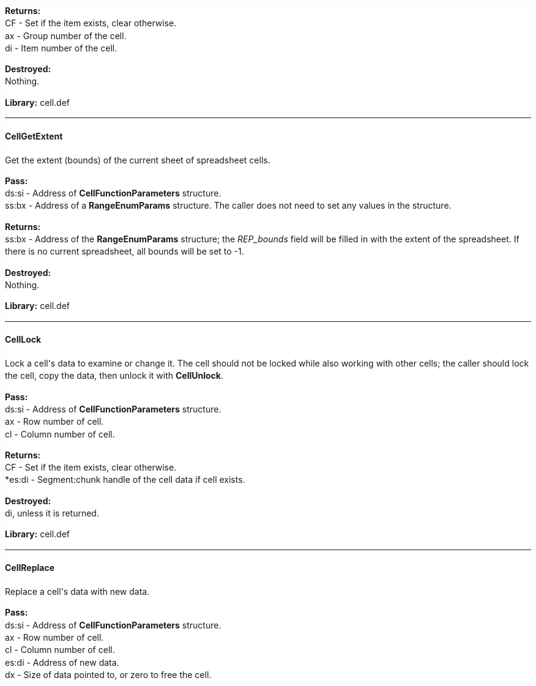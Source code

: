 **Returns:**  
CF - Set if the item exists, clear otherwise.  
ax - Group number of the cell.  
di - Item number of the cell.

**Destroyed:**  
Nothing.

**Library:** cell.def

----------
#### CellGetExtent
Get the extent (bounds) of the current sheet of spreadsheet cells.

**Pass:**  
ds:si - Address of **CellFunctionParameters** structure.  
ss:bx - Address of a **RangeEnumParams** structure. The caller 
does not need to set any values in the structure.

**Returns:**  
ss:bx - Address of the **RangeEnumParams** structure; the 
*REP_bounds* field will be filled in with the extent of the 
spreadsheet. If there is no current spreadsheet, all bounds 
will be set to -1.

**Destroyed:**  
Nothing.

**Library:** cell.def

----------
#### CellLock
Lock a cell's data to examine or change it. The cell should not be locked while 
also working with other cells; the caller should lock the cell, copy the data, 
then unlock it with **CellUnlock**.

**Pass:**  
ds:si - Address of **CellFunctionParameters** structure.  
ax - Row number of cell.  
cl - Column number of cell.

**Returns:**  
CF - Set if the item exists, clear otherwise.  
*es:di - Segment:chunk handle of the cell data if cell exists.

**Destroyed:**  
di, unless it is returned.

**Library:** cell.def

----------
#### CellReplace
Replace a cell's data with new data.

**Pass:**  
ds:si - Address of **CellFunctionParameters** structure.  
ax - Row number of cell.  
cl - Column number of cell.  
es:di - Address of new data.  
dx - Size of data pointed to, or zero to free the cell.
